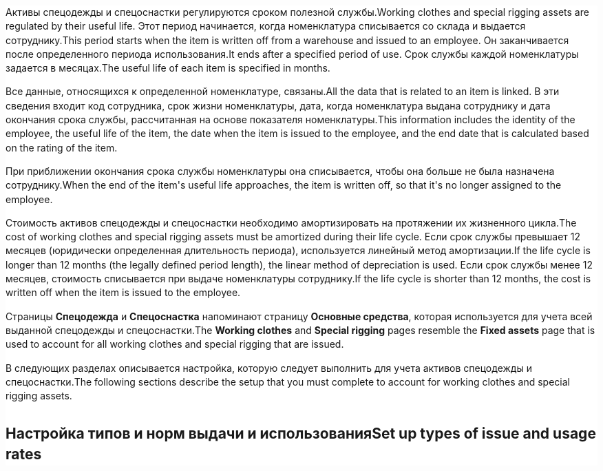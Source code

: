 <span data-ttu-id="c2a2f-110">Активы спецодежды и спецоснастки регулируются сроком полезной службы.</span><span class="sxs-lookup"><span data-stu-id="c2a2f-110">Working clothes and special rigging assets are regulated by their useful life.</span></span> <span data-ttu-id="c2a2f-111">Этот период начинается, когда номенклатура списывается со склада и выдается сотруднику.</span><span class="sxs-lookup"><span data-stu-id="c2a2f-111">This period starts when the item is written off from a warehouse and issued to an employee.</span></span> <span data-ttu-id="c2a2f-112">Он заканчивается после определенного периода использования.</span><span class="sxs-lookup"><span data-stu-id="c2a2f-112">It ends after a specified period of use.</span></span> <span data-ttu-id="c2a2f-113">Срок службы каждой номенклатуры задается в месяцах.</span><span class="sxs-lookup"><span data-stu-id="c2a2f-113">The useful life of each item is specified in months.</span></span>

<span data-ttu-id="c2a2f-114">Все данные, относящихся к определенной номенклатуре, связаны.</span><span class="sxs-lookup"><span data-stu-id="c2a2f-114">All the data that is related to an item is linked.</span></span> <span data-ttu-id="c2a2f-115">В эти сведения входит код сотрудника, срок жизни номенклатуры, дата, когда номенклатура выдана сотруднику и дата окончания срока службы, рассчитанная на основе показателя номенклатуры.</span><span class="sxs-lookup"><span data-stu-id="c2a2f-115">This information includes the identity of the employee, the useful life of the item, the date when the item is issued to the employee, and the end date that is calculated based on the rating of the item.</span></span>

<span data-ttu-id="c2a2f-116">При приближении окончания срока службы номенклатуры она списывается, чтобы она больше не была назначена сотруднику.</span><span class="sxs-lookup"><span data-stu-id="c2a2f-116">When the end of the item's useful life approaches, the item is written off, so that it's no longer assigned to the employee.</span></span>

<span data-ttu-id="c2a2f-117">Стоимость активов спецодежды и спецоснастки необходимо амортизировать на протяжении их жизненного цикла.</span><span class="sxs-lookup"><span data-stu-id="c2a2f-117">The cost of working clothes and special rigging assets must be amortized during their life cycle.</span></span> <span data-ttu-id="c2a2f-118">Если срок службы превышает 12 месяцев (юридически определенная длительность периода), используется линейный метод амортизации.</span><span class="sxs-lookup"><span data-stu-id="c2a2f-118">If the life cycle is longer than 12 months (the legally defined period length), the linear method of depreciation is used.</span></span> <span data-ttu-id="c2a2f-119">Если срок службы менее 12 месяцев, стоимость списывается при выдаче номенклатуры сотруднику.</span><span class="sxs-lookup"><span data-stu-id="c2a2f-119">If the life cycle is shorter than 12 months, the cost is written off when the item is issued to the employee.</span></span>

<span data-ttu-id="c2a2f-120">Страницы **Спецодежда** и **Спецоснастка** напоминают страницу **Основные средства**, которая используется для учета всей выданной спецодежды и спецоснастки.</span><span class="sxs-lookup"><span data-stu-id="c2a2f-120">The **Working clothes** and **Special rigging** pages resemble the **Fixed assets** page that is used to account for all working clothes and special rigging that are issued.</span></span>

<span data-ttu-id="c2a2f-121">В следующих разделах описывается настройка, которую следует выполнить для учета активов спецодежды и спецоснастки.</span><span class="sxs-lookup"><span data-stu-id="c2a2f-121">The following sections describe the setup that you must complete to account for working clothes and special rigging assets.</span></span>

## <a name="set-up-types-of-issue-and-usage-rates"></a><span data-ttu-id="c2a2f-122">Настройка типов и норм выдачи и использования</span><span class="sxs-lookup"><span data-stu-id="c2a2f-122">Set up types of issue and usage rates</span></span>
